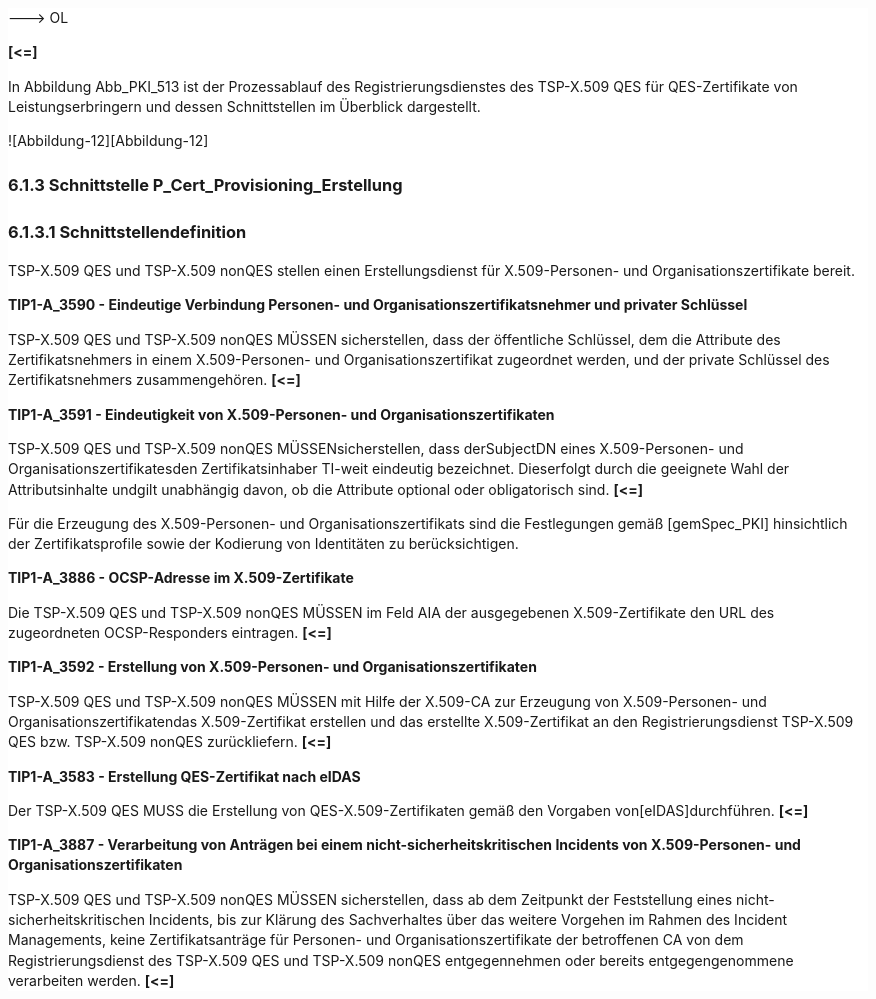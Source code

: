  ---> OL

**[\<=]**

In Abbildung Abb_PKI_513 ist der Prozessablauf des Registrierungsdienstes des
TSP-X.509 QES für QES-Zertifikate von Leistungserbringern und dessen
Schnittstellen im Überblick dargestellt.

![Abbildung-12][Abbildung-12]

### 6.1.3 Schnittstelle P_Cert_Provisioning_Erstellung

### 6.1.3.1 Schnittstellendefinition

TSP-X.509 QES und TSP-X.509 nonQES stellen einen Erstellungsdienst für
X.509-Personen- und Organisationszertifikate bereit.

**TIP1-A_3590 - Eindeutige Verbindung Personen- und
Organisationszertifikatsnehmer und privater Schlüssel**

TSP-X.509 QES und TSP-X.509 nonQES MÜSSEN sicherstellen, dass der öffentliche
Schlüssel, dem die Attribute des Zertifikatsnehmers in einem X.509-Personen-
und Organisationszertifikat zugeordnet werden, und der private Schlüssel des
Zertifikatsnehmers zusammengehören. **[\<=]**

**TIP1-A_3591 - Eindeutigkeit von X.509-Personen- und Organisationszertifikaten**

TSP-X.509 QES und TSP-X.509 nonQES MÜSSENsicherstellen, dass derSubjectDN eines
X.509-Personen- und Organisationszertifikatesden Zertifikatsinhaber TI-weit
eindeutig bezeichnet. Dieserfolgt durch die geeignete Wahl der Attributsinhalte
undgilt unabhängig davon, ob die Attribute optional oder obligatorisch sind. **[\<=]**

Für die Erzeugung des X.509-Personen- und Organisationszertifikats sind die
Festlegungen gemäß [gemSpec_PKI] hinsichtlich der Zertifikatsprofile sowie
der Kodierung von Identitäten zu berücksichtigen.

**TIP1-A_3886 - OCSP-Adresse im X.509-Zertifikate**

Die TSP-X.509 QES und TSP-X.509 nonQES MÜSSEN im Feld AIA der ausgegebenen
X.509-Zertifikate den URL des zugeordneten OCSP-Responders eintragen. **[\<=]**

**TIP1-A_3592 - Erstellung von X.509-Personen- und Organisationszertifikaten**

TSP-X.509 QES und TSP-X.509 nonQES MÜSSEN mit Hilfe der X.509-CA zur Erzeugung
von X.509-Personen- und Organisationszertifikatendas X.509-Zertifikat erstellen
und das erstellte X.509-Zertifikat an den Registrierungsdienst TSP-X.509 QES
bzw. TSP-X.509 nonQES zurückliefern. **[\<=]**

**TIP1-A_3583 - Erstellung QES-Zertifikat nach eIDAS**

Der TSP-X.509 QES MUSS die Erstellung von QES-X.509-Zertifikaten gemäß den
Vorgaben von[eIDAS]durchführen. **[\<=]**

**TIP1-A_3887 - Verarbeitung von Anträgen bei einem nicht-sicherheitskritischen
Incidents von X.509-Personen- und Organisationszertifikaten**

TSP-X.509 QES und TSP-X.509 nonQES MÜSSEN sicherstellen, dass ab dem Zeitpunkt
der Feststellung eines nicht-sicherheitskritischen Incidents, bis zur Klärung
des Sachverhaltes über das weitere Vorgehen im Rahmen des Incident
Managements, keine Zertifikatsanträge für Personen- und
Organisationszertifikate der betroffenen CA von dem Registrierungsdienst des
TSP-X.509 QES und TSP-X.509 nonQES entgegennehmen oder bereits
entgegengenommene verarbeiten werden. **[\<=]**
